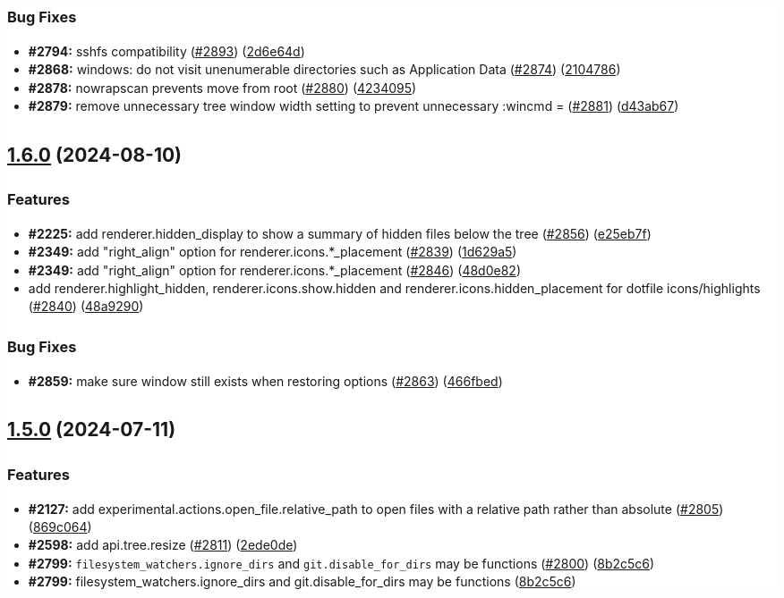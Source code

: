 
### Bug Fixes

* **#2794:** sshfs compatibility ([#2893](https://github.com/nvim-tree/nvim-tree.lua/issues/2893)) ([2d6e64d](https://github.com/nvim-tree/nvim-tree.lua/commit/2d6e64dd8c45a86f312552b7a47eef2c8623a25c))
* **#2868:** windows: do not visit unenumerable directories such as Application Data ([#2874](https://github.com/nvim-tree/nvim-tree.lua/issues/2874)) ([2104786](https://github.com/nvim-tree/nvim-tree.lua/commit/210478677cb9d672c4265deb0e9b59d58b675bd4))
* **#2878:** nowrapscan prevents move from root ([#2880](https://github.com/nvim-tree/nvim-tree.lua/issues/2880)) ([4234095](https://github.com/nvim-tree/nvim-tree.lua/commit/42340952af598a08ab80579d067b6da72a9e6d29))
* **#2879:** remove unnecessary tree window width setting to prevent unnecessary :wincmd = ([#2881](https://github.com/nvim-tree/nvim-tree.lua/issues/2881)) ([d43ab67](https://github.com/nvim-tree/nvim-tree.lua/commit/d43ab67d0eb4317961c5e9d15fffe908519debe0))

## [1.6.0](https://github.com/nvim-tree/nvim-tree.lua/compare/nvim-tree-v1.5.0...nvim-tree-v1.6.0) (2024-08-10)


### Features

* **#2225:** add renderer.hidden_display to show a summary of hidden files below the tree ([#2856](https://github.com/nvim-tree/nvim-tree.lua/issues/2856)) ([e25eb7f](https://github.com/nvim-tree/nvim-tree.lua/commit/e25eb7fa83f7614bb23d762e91d2de44fcd7103b))
* **#2349:** add "right_align" option for renderer.icons.*_placement ([#2839](https://github.com/nvim-tree/nvim-tree.lua/issues/2839)) ([1d629a5](https://github.com/nvim-tree/nvim-tree.lua/commit/1d629a5d3f7d83d516494c221a2cfc079f43bc47))
* **#2349:** add "right_align" option for renderer.icons.*_placement ([#2846](https://github.com/nvim-tree/nvim-tree.lua/issues/2846)) ([48d0e82](https://github.com/nvim-tree/nvim-tree.lua/commit/48d0e82f9434691cc50d970898142a8c084a49d6))
* add renderer.highlight_hidden, renderer.icons.show.hidden and renderer.icons.hidden_placement for dotfile icons/highlights ([#2840](https://github.com/nvim-tree/nvim-tree.lua/issues/2840)) ([48a9290](https://github.com/nvim-tree/nvim-tree.lua/commit/48a92907575df1dbd7242975a04e98169cb3a115))


### Bug Fixes

* **#2859:** make sure window still exists when restoring options ([#2863](https://github.com/nvim-tree/nvim-tree.lua/issues/2863)) ([466fbed](https://github.com/nvim-tree/nvim-tree.lua/commit/466fbed3e4b61fcc23a48fe99de7bfa264a9fee8))

## [1.5.0](https://github.com/nvim-tree/nvim-tree.lua/compare/nvim-tree-v1.4.0...nvim-tree-v1.5.0) (2024-07-11)


### Features

* **#2127:** add experimental.actions.open_file.relative_path to open files with a relative path rather than absolute ([#2805](https://github.com/nvim-tree/nvim-tree.lua/issues/2805)) ([869c064](https://github.com/nvim-tree/nvim-tree.lua/commit/869c064721a6c2091f22c3541e8f0ff958361771))
* **#2598:** add api.tree.resize ([#2811](https://github.com/nvim-tree/nvim-tree.lua/issues/2811)) ([2ede0de](https://github.com/nvim-tree/nvim-tree.lua/commit/2ede0de67b47e89e2b4cb488ea3f58b8f5a8c90a))
* **#2799:** `filesystem_watchers.ignore_dirs` and `git.disable_for_dirs` may be functions ([#2800](https://github.com/nvim-tree/nvim-tree.lua/issues/2800)) ([8b2c5c6](https://github.com/nvim-tree/nvim-tree.lua/commit/8b2c5c678be4b49dff6a2df794877000113fd77b))
* **#2799:** filesystem_watchers.ignore_dirs and git.disable_for_dirs may be functions ([8b2c5c6](https://github.com/nvim-tree/nvim-tree.lua/commit/8b2c5c678be4b49dff6a2df794877000113fd77b))
